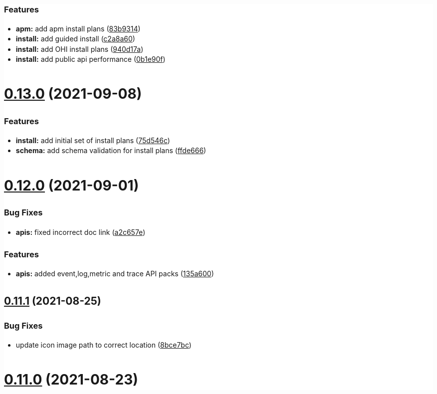 
### Features

* **apm:** add apm install plans ([83b9314](https://github.com/newrelic/newrelic-observability-packs/commit/83b93146eba87fce039de241ea5a8b3d9047b22d))
* **install:** add guided install ([c2a8a60](https://github.com/newrelic/newrelic-observability-packs/commit/c2a8a609f47383b052b881f39da7914ee0b830d8))
* **install:** add OHI install plans ([940d17a](https://github.com/newrelic/newrelic-observability-packs/commit/940d17ab9e23eb0e1e1a2f01779e3a919c030af3))
* **install:** add public api performance ([0b1e90f](https://github.com/newrelic/newrelic-observability-packs/commit/0b1e90f4bd54dab93bff9899d58eaa02d14c23f7))

# [0.13.0](https://github.com/newrelic/newrelic-observability-packs/compare/v0.12.0...v0.13.0) (2021-09-08)


### Features

* **install:** add initial set of install plans ([75d546c](https://github.com/newrelic/newrelic-observability-packs/commit/75d546cb97996af22552264f690aecbeda2f6269))
* **schema:** add schema validation for install plans ([ffde666](https://github.com/newrelic/newrelic-observability-packs/commit/ffde6662ad125091f0427a171f8a7ec5fb7ea8b9))

# [0.12.0](https://github.com/newrelic/newrelic-observability-packs/compare/v0.11.1...v0.12.0) (2021-09-01)


### Bug Fixes

* **apis:** fixed incorrect doc link ([a2c657e](https://github.com/newrelic/newrelic-observability-packs/commit/a2c657e826ade16fc5a9d71e4fa646405f8c783b))


### Features

* **apis:** added event,log,metric and trace API packs ([135a600](https://github.com/newrelic/newrelic-observability-packs/commit/135a6001ea3c978c85491c1bc891c1297005ccc7))

## [0.11.1](https://github.com/newrelic/newrelic-observability-packs/compare/v0.11.0...v0.11.1) (2021-08-25)


### Bug Fixes

* update icon image path to correct location ([8bce7bc](https://github.com/newrelic/newrelic-observability-packs/commit/8bce7bc1d242c22d75b9e296f0a4cf26a65eb9d9))

# [0.11.0](https://github.com/newrelic/newrelic-observability-packs/compare/v0.10.0...v0.11.0) (2021-08-23)
